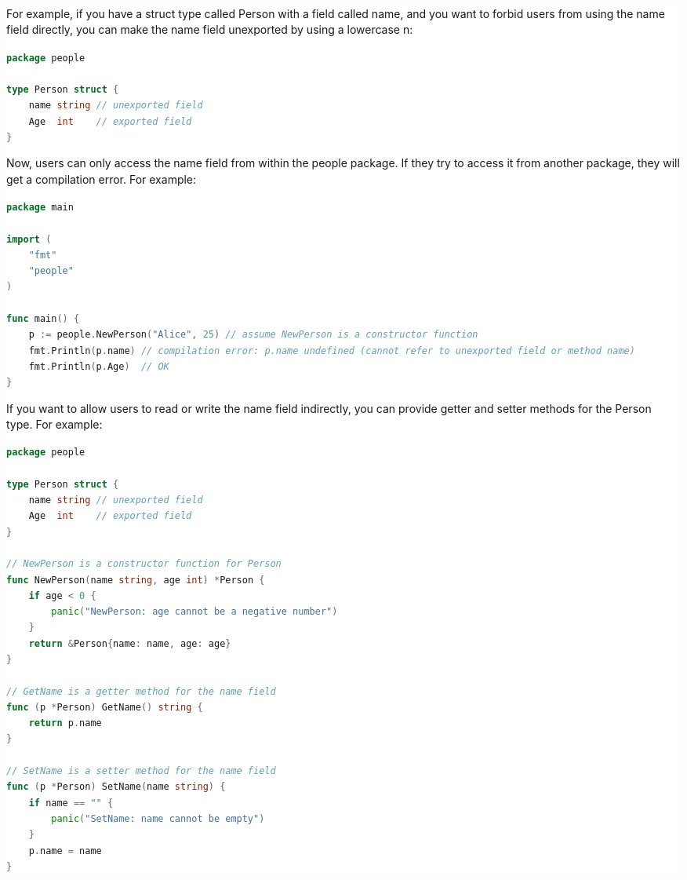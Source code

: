 For example, if you have a struct type called Person with a field called name, and you want to forbid users from using the name field directly, you can make the name field unexported by using a lowercase n:

```go
package people

type Person struct {
    name string // unexported field
    Age  int    // exported field
}
```

Now, users can only access the name field from within the people package. If they try to access it from another package, they will get a compilation error. For example:

```go
package main

import (
    "fmt"
    "people"
)

func main() {
    p := people.NewPerson("Alice", 25) // assume NewPerson is a constructor function
    fmt.Println(p.name) // compilation error: p.name undefined (cannot refer to unexported field or method name)
    fmt.Println(p.Age)  // OK
}
```

If you want to allow users to read or write the name field indirectly, you can provide getter and setter methods for the Person type. For example:

```go
package people

type Person struct {
    name string // unexported field
    Age  int    // exported field
}

// NewPerson is a constructor function for Person
func NewPerson(name string, age int) *Person {
    if age < 0 {
        panic("NewPerson: age cannot be a negative number")
    }
    return &Person{name: name, age: age}
}

// GetName is a getter method for the name field
func (p *Person) GetName() string {
    return p.name
}

// SetName is a setter method for the name field
func (p *Person) SetName(name string) {
    if name == "" {
        panic("SetName: name cannot be empty")
    }
    p.name = name
}
```

